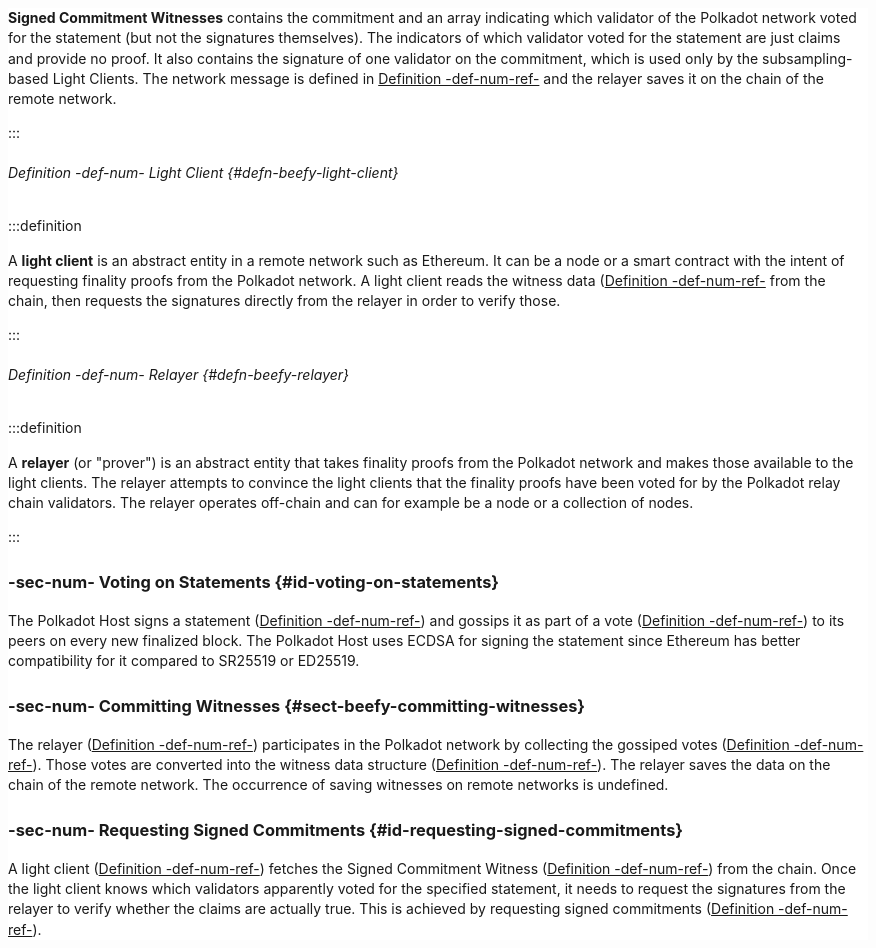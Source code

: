 **Signed Commitment Witnesses** contains the commitment and an array indicating which validator of the Polkadot network voted for the statement (but not the signatures themselves). The indicators of which validator voted for the statement are just claims and provide no proof. It also contains the signature of one validator on the commitment, which is used only by the subsampling-based Light Clients. The network message is defined in [Definition -def-num-ref-](chap-networking#defn-grandpa-beefy-signed-commitment-witness) and the relayer saves it on the chain of the remote network.

:::
###### Definition -def-num- Light Client {#defn-beefy-light-client}
:::definition

A **light client** is an abstract entity in a remote network such as Ethereum. It can be a node or a smart contract with the intent of requesting finality proofs from the Polkadot network. A light client reads the witness data ([Definition -def-num-ref-](sect-finality#defn-beefy-witness-data) from the chain, then requests the signatures directly from the relayer in order to verify those.

:::
###### Definition -def-num- Relayer {#defn-beefy-relayer}
:::definition

A **relayer** (or "prover") is an abstract entity that takes finality proofs from the Polkadot network and makes those available to the light clients. The relayer attempts to convince the light clients that the finality proofs have been voted for by the Polkadot relay chain validators. The relayer operates off-chain and can for example be a node or a collection of nodes.

:::
### -sec-num- Voting on Statements {#id-voting-on-statements}

The Polkadot Host signs a statement ([Definition -def-num-ref-](sect-finality#defn-beefy-statement)) and gossips it as part of a vote ([Definition -def-num-ref-](chap-networking#defn-msg-beefy-gossip)) to its peers on every new finalized block. The Polkadot Host uses ECDSA for signing the statement since Ethereum has better compatibility for it compared to SR25519 or ED25519.

### -sec-num- Committing Witnesses {#sect-beefy-committing-witnesses}

The relayer ([Definition -def-num-ref-](sect-finality#defn-beefy-relayer)) participates in the Polkadot network by collecting the gossiped votes ([Definition -def-num-ref-](chap-networking#defn-msg-beefy-gossip)). Those votes are converted into the witness data structure ([Definition -def-num-ref-](sect-finality#defn-beefy-witness-data)). The relayer saves the data on the chain of the remote network. The occurrence of saving witnesses on remote networks is undefined.

### -sec-num- Requesting Signed Commitments {#id-requesting-signed-commitments}

A light client ([Definition -def-num-ref-](sect-finality#defn-beefy-light-client)) fetches the Signed Commitment Witness ([Definition -def-num-ref-](sect-finality#defn-beefy-witness-data)) from the chain. Once the light client knows which validators apparently voted for the specified statement, it needs to request the signatures from the relayer to verify whether the claims are actually true. This is achieved by requesting signed commitments ([Definition -def-num-ref-](chap-networking#defn-grandpa-beefy-signed-commitment)).
